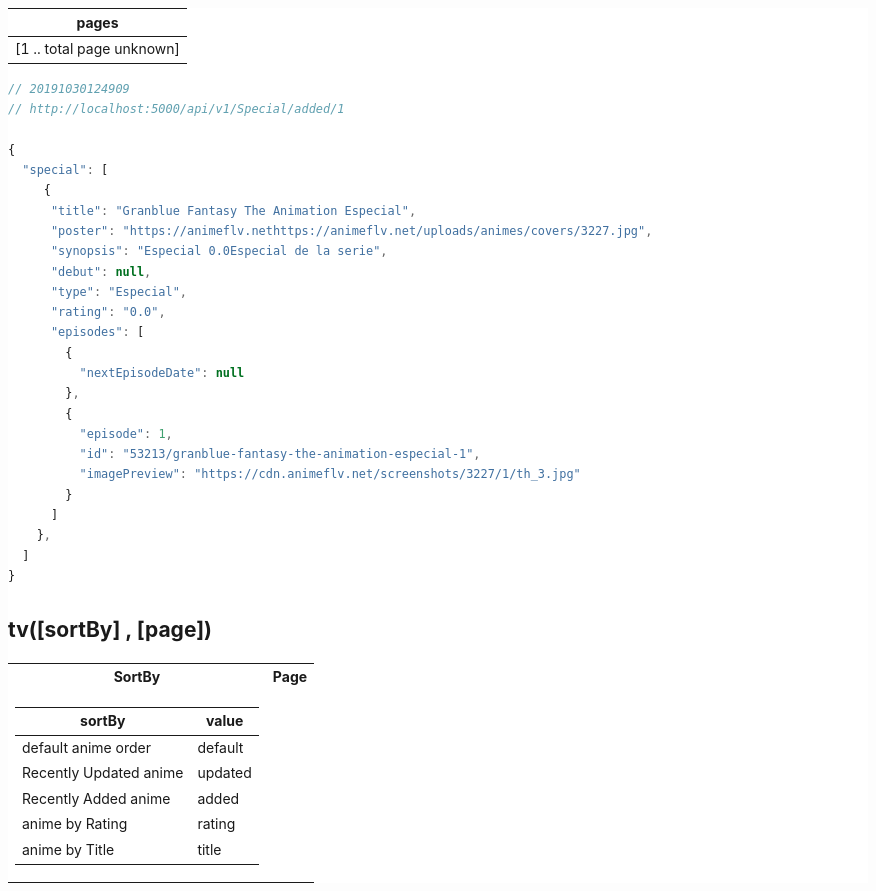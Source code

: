 </td><td>

| pages  |
|--------|
| [1 .. total page unknown]|

</td></tr> </table>

```javascript
// 20191030124909
// http://localhost:5000/api/v1/Special/added/1

{
  "special": [
     {
      "title": "Granblue Fantasy The Animation Especial",
      "poster": "https://animeflv.nethttps://animeflv.net/uploads/animes/covers/3227.jpg",
      "synopsis": "Especial 0.0Especial de la serie",
      "debut": null,
      "type": "Especial",
      "rating": "0.0",
      "episodes": [
        {
          "nextEpisodeDate": null
        },
        {
          "episode": 1,
          "id": "53213/granblue-fantasy-the-animation-especial-1",
          "imagePreview": "https://cdn.animeflv.net/screenshots/3227/1/th_3.jpg"
        }
      ]
    },
  ]
}
```


## tv([sortBy] , [page])
<table>
<tr><th>SortBy</th><th>Page</th></tr>
<tr><td>

| sortBy                 |  value   |
|----------------------- |----------|
| default anime order    | default  |
| Recently Updated anime | updated  |
| Recently Added anime   | added    |
| anime by Rating        | rating   |
| anime by Title         | title    |
